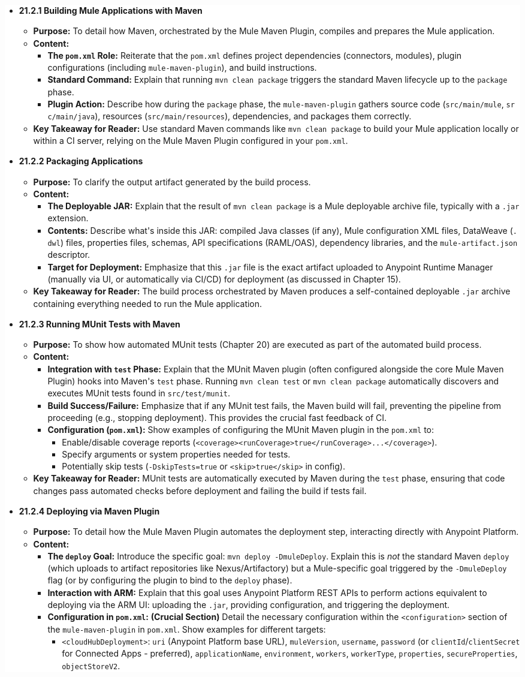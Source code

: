 *   **21.2.1 Building Mule Applications with Maven**
    *   **Purpose:** To detail how Maven, orchestrated by the Mule Maven Plugin, compiles and prepares the Mule application.
    *   **Content:**
        *   **The `pom.xml` Role:** Reiterate that the `pom.xml` defines project dependencies (connectors, modules), plugin configurations (including `mule-maven-plugin`), and build instructions.
        *   **Standard Command:** Explain that running `mvn clean package` triggers the standard Maven lifecycle up to the `package` phase.
        *   **Plugin Action:** Describe how during the `package` phase, the `mule-maven-plugin` gathers source code (`src/main/mule`, `src/main/java`), resources (`src/main/resources`), dependencies, and packages them correctly.
    *   **Key Takeaway for Reader:** Use standard Maven commands like `mvn clean package` to build your Mule application locally or within a CI server, relying on the Mule Maven Plugin configured in your `pom.xml`.

*   **21.2.2 Packaging Applications**
    *   **Purpose:** To clarify the output artifact generated by the build process.
    *   **Content:**
        *   **The Deployable JAR:** Explain that the result of `mvn clean package` is a Mule deployable archive file, typically with a `.jar` extension.
        *   **Contents:** Describe what's inside this JAR: compiled Java classes (if any), Mule configuration XML files, DataWeave (`.dwl`) files, properties files, schemas, API specifications (RAML/OAS), dependency libraries, and the `mule-artifact.json` descriptor.
        *   **Target for Deployment:** Emphasize that this `.jar` file is the exact artifact uploaded to Anypoint Runtime Manager (manually via UI, or automatically via CI/CD) for deployment (as discussed in Chapter 15).
    *   **Key Takeaway for Reader:** The build process orchestrated by Maven produces a self-contained deployable `.jar` archive containing everything needed to run the Mule application.

*   **21.2.3 Running MUnit Tests with Maven**
    *   **Purpose:** To show how automated MUnit tests (Chapter 20) are executed as part of the automated build process.
    *   **Content:**
        *   **Integration with `test` Phase:** Explain that the MUnit Maven plugin (often configured alongside the core Mule Maven Plugin) hooks into Maven's `test` phase. Running `mvn clean test` or `mvn clean package` automatically discovers and executes MUnit tests found in `src/test/munit`.
        *   **Build Success/Failure:** Emphasize that if any MUnit test fails, the Maven build will fail, preventing the pipeline from proceeding (e.g., stopping deployment). This provides the crucial fast feedback of CI.
        *   **Configuration (`pom.xml`):** Show examples of configuring the MUnit Maven plugin in the `pom.xml` to:
            *   Enable/disable coverage reports (`<coverage><runCoverage>true</runCoverage>...</coverage>`).
            *   Specify arguments or system properties needed for tests.
            *   Potentially skip tests (`-DskipTests=true` or `<skip>true</skip>` in config).
    *   **Key Takeaway for Reader:** MUnit tests are automatically executed by Maven during the `test` phase, ensuring that code changes pass automated checks before deployment and failing the build if tests fail.

*   **21.2.4 Deploying via Maven Plugin**
    *   **Purpose:** To detail how the Mule Maven Plugin automates the deployment step, interacting directly with Anypoint Platform.
    *   **Content:**
        *   **The `deploy` Goal:** Introduce the specific goal: `mvn deploy -DmuleDeploy`. Explain this is *not* the standard Maven `deploy` (which uploads to artifact repositories like Nexus/Artifactory) but a Mule-specific goal triggered by the `-DmuleDeploy` flag (or by configuring the plugin to bind to the `deploy` phase).
        *   **Interaction with ARM:** Explain that this goal uses Anypoint Platform REST APIs to perform actions equivalent to deploying via the ARM UI: uploading the `.jar`, providing configuration, and triggering the deployment.
        *   **Configuration in `pom.xml`:** **(Crucial Section)** Detail the necessary configuration within the `<configuration>` section of the `mule-maven-plugin` in `pom.xml`. Show examples for different targets:
            *   `<cloudHubDeployment>`: `uri` (Anypoint Platform base URL), `muleVersion`, `username`, `password` (or `clientId`/`clientSecret` for Connected Apps - preferred), `applicationName`, `environment`, `workers`, `workerType`, `properties`, `secureProperties`, `objectStoreV2`.